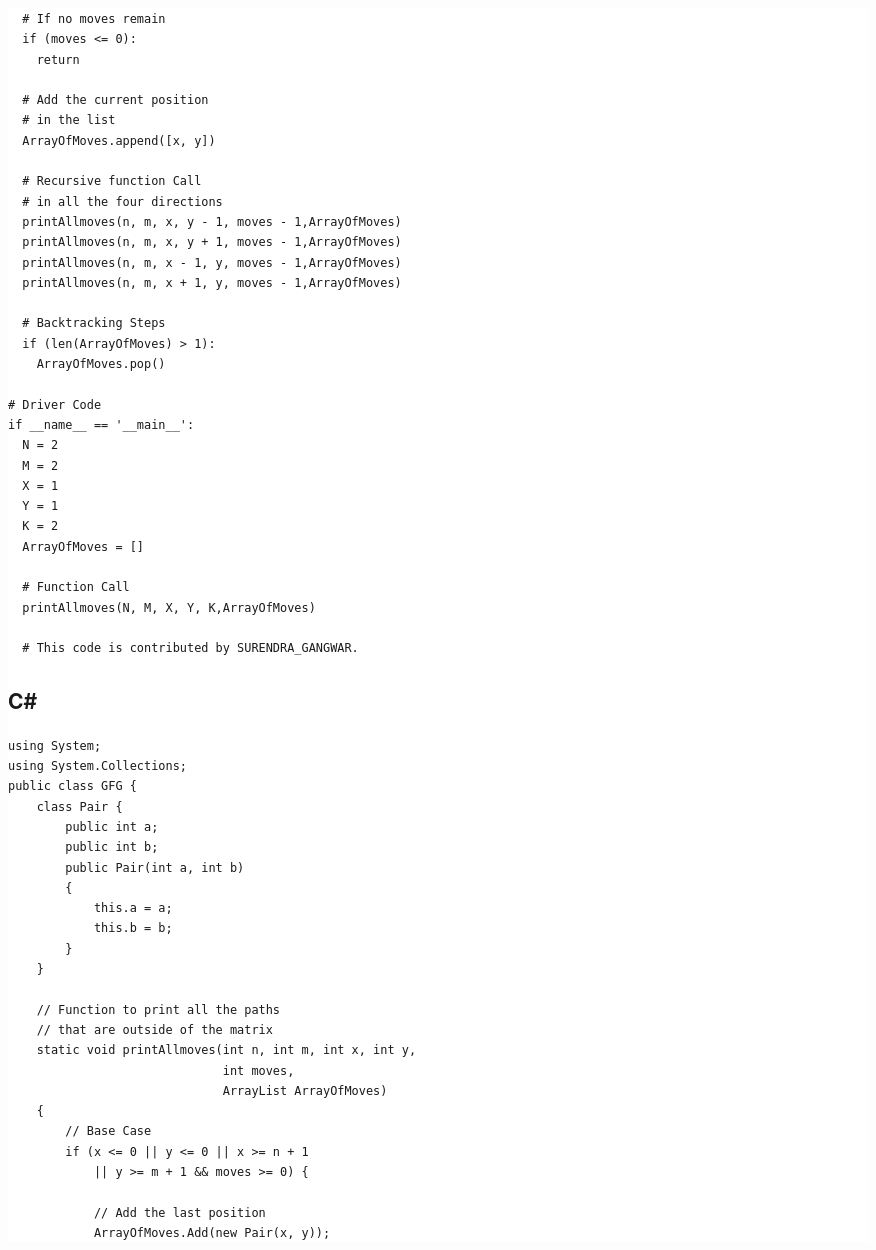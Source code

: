 ```
  # If no moves remain
  if (moves <= 0):
    return

  # Add the current position
  # in the list
  ArrayOfMoves.append([x, y])

  # Recursive function Call
  # in all the four directions
  printAllmoves(n, m, x, y - 1, moves - 1,ArrayOfMoves)
  printAllmoves(n, m, x, y + 1, moves - 1,ArrayOfMoves)
  printAllmoves(n, m, x - 1, y, moves - 1,ArrayOfMoves)
  printAllmoves(n, m, x + 1, y, moves - 1,ArrayOfMoves)

  # Backtracking Steps
  if (len(ArrayOfMoves) > 1):
    ArrayOfMoves.pop()

# Driver Code
if __name__ == '__main__':
  N = 2
  M = 2
  X = 1
  Y = 1
  K = 2
  ArrayOfMoves = []

  # Function Call
  printAllmoves(N, M, X, Y, K,ArrayOfMoves)

  # This code is contributed by SURENDRA_GANGWAR.
```

## C#

```
using System;
using System.Collections;
public class GFG {
    class Pair {
        public int a;
        public int b;
        public Pair(int a, int b)
        {
            this.a = a;
            this.b = b;
        }
    }

    // Function to print all the paths
    // that are outside of the matrix
    static void printAllmoves(int n, int m, int x, int y,
                              int moves,
                              ArrayList ArrayOfMoves)
    {
        // Base Case
        if (x <= 0 || y <= 0 || x >= n + 1
            || y >= m + 1 && moves >= 0) {

            // Add the last position
            ArrayOfMoves.Add(new Pair(x, y));

```
